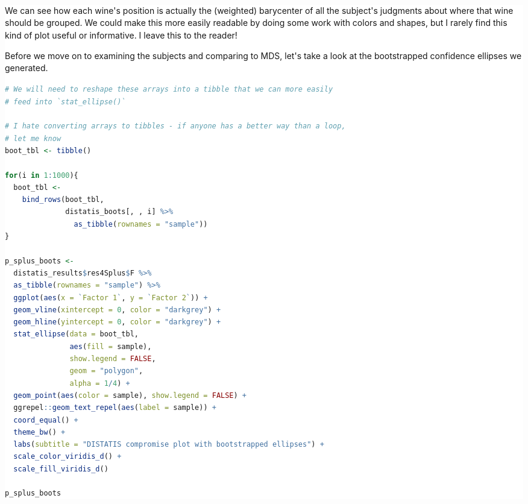 
We can see how each wine's position is actually the (weighted) barycenter of all the subject's judgments about where that wine should be grouped.  We could make this more easily readable by doing some work with colors and shapes, but I rarely find this kind of plot useful or informative.  I leave this to the reader!

Before we move on to examining the subjects and comparing to MDS, let's take a look at the bootstrapped confidence ellipses we generated.


```r
# We will need to reshape these arrays into a tibble that we can more easily
# feed into `stat_ellipse()`

# I hate converting arrays to tibbles - if anyone has a better way than a loop,
# let me know
boot_tbl <- tibble()

for(i in 1:1000){
  boot_tbl <- 
    bind_rows(boot_tbl,
              distatis_boots[, , i] %>%
                as_tibble(rownames = "sample"))
}

p_splus_boots <- 
  distatis_results$res4Splus$F %>%
  as_tibble(rownames = "sample") %>%
  ggplot(aes(x = `Factor 1`, y = `Factor 2`)) + 
  geom_vline(xintercept = 0, color = "darkgrey") + 
  geom_hline(yintercept = 0, color = "darkgrey") +
  stat_ellipse(data = boot_tbl,
               aes(fill = sample), 
               show.legend = FALSE, 
               geom = "polygon",
               alpha = 1/4) +
  geom_point(aes(color = sample), show.legend = FALSE) + 
  ggrepel::geom_text_repel(aes(label = sample)) +
  coord_equal() + 
  theme_bw() + 
  labs(subtitle = "DISTATIS compromise plot with bootstrapped ellipses") +
  scale_color_viridis_d() + 
  scale_fill_viridis_d()

p_splus_boots
```
